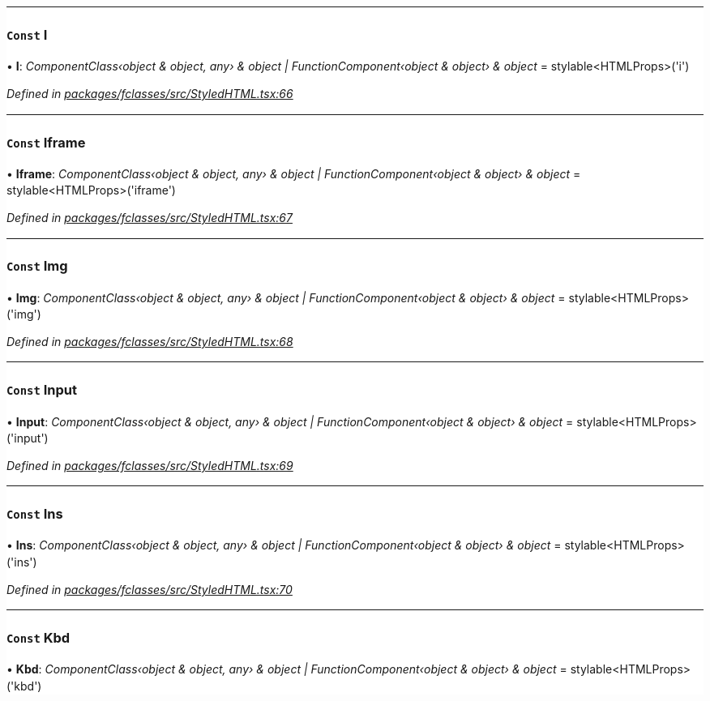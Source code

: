 ___

### `Const` I

• **I**: *ComponentClass‹object & object, any› & object | FunctionComponent‹object & object› & object* = stylable<HTMLProps<HTMLElement>>('i')

*Defined in [packages/fclasses/src/StyledHTML.tsx:66](https://github.com/johnsonandjohnson/Bodiless-JS/blob/e8581c8a/packages/fclasses/src/StyledHTML.tsx#L66)*

___

### `Const` Iframe

• **Iframe**: *ComponentClass‹object & object, any› & object | FunctionComponent‹object & object› & object* = stylable<HTMLProps<HTMLIFrameElement>>('iframe')

*Defined in [packages/fclasses/src/StyledHTML.tsx:67](https://github.com/johnsonandjohnson/Bodiless-JS/blob/e8581c8a/packages/fclasses/src/StyledHTML.tsx#L67)*

___

### `Const` Img

• **Img**: *ComponentClass‹object & object, any› & object | FunctionComponent‹object & object› & object* = stylable<HTMLProps<HTMLImageElement>>('img')

*Defined in [packages/fclasses/src/StyledHTML.tsx:68](https://github.com/johnsonandjohnson/Bodiless-JS/blob/e8581c8a/packages/fclasses/src/StyledHTML.tsx#L68)*

___

### `Const` Input

• **Input**: *ComponentClass‹object & object, any› & object | FunctionComponent‹object & object› & object* = stylable<HTMLProps<HTMLInputElement>>('input')

*Defined in [packages/fclasses/src/StyledHTML.tsx:69](https://github.com/johnsonandjohnson/Bodiless-JS/blob/e8581c8a/packages/fclasses/src/StyledHTML.tsx#L69)*

___

### `Const` Ins

• **Ins**: *ComponentClass‹object & object, any› & object | FunctionComponent‹object & object› & object* = stylable<HTMLProps<HTMLElement>>('ins')

*Defined in [packages/fclasses/src/StyledHTML.tsx:70](https://github.com/johnsonandjohnson/Bodiless-JS/blob/e8581c8a/packages/fclasses/src/StyledHTML.tsx#L70)*

___

### `Const` Kbd

• **Kbd**: *ComponentClass‹object & object, any› & object | FunctionComponent‹object & object› & object* = stylable<HTMLProps<HTMLElement>>('kbd')
